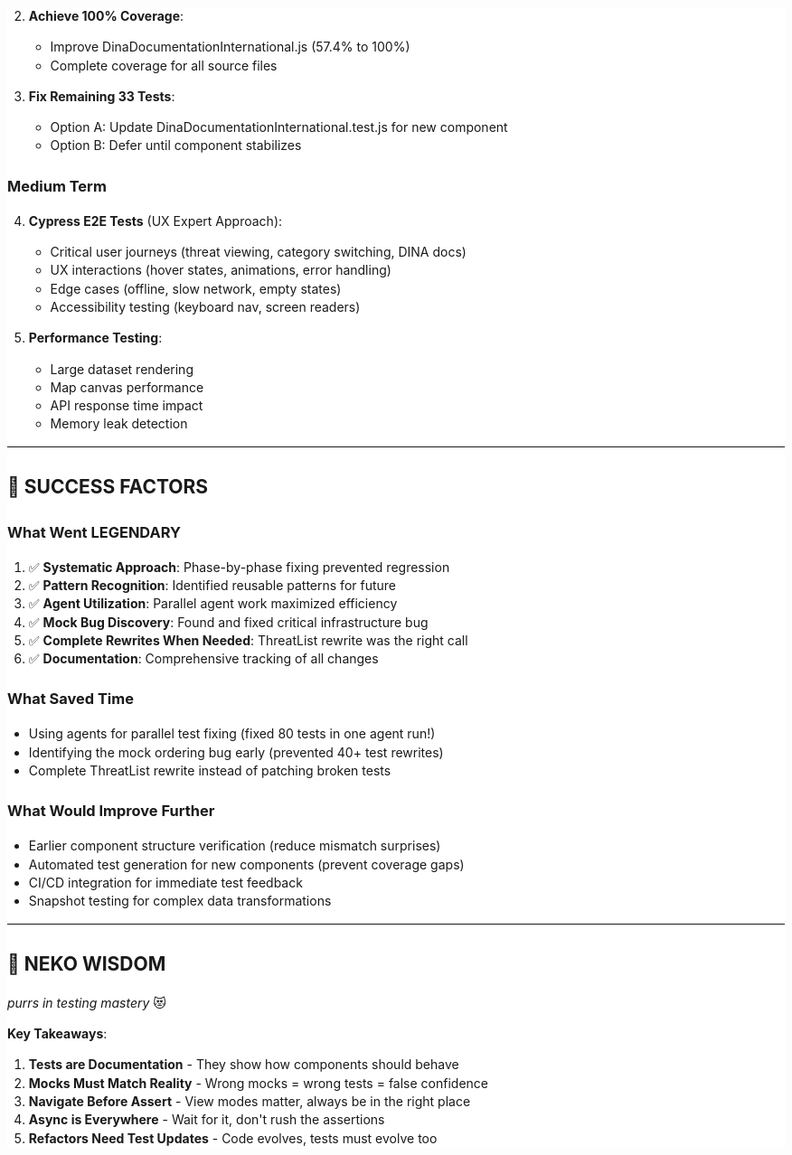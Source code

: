 2. **Achieve 100% Coverage**:
   - Improve DinaDocumentationInternational.js (57.4% to 100%)
   - Complete coverage for all source files

3. **Fix Remaining 33 Tests**:
   - Option A: Update DinaDocumentationInternational.test.js for new component
   - Option B: Defer until component stabilizes

### Medium Term
4. **Cypress E2E Tests** (UX Expert Approach):
   - Critical user journeys (threat viewing, category switching, DINA docs)
   - UX interactions (hover states, animations, error handling)
   - Edge cases (offline, slow network, empty states)
   - Accessibility testing (keyboard nav, screen readers)

5. **Performance Testing**:
   - Large dataset rendering
   - Map canvas performance
   - API response time impact
   - Memory leak detection

---

## 🎉 SUCCESS FACTORS

### What Went LEGENDARY
1. ✅ **Systematic Approach**: Phase-by-phase fixing prevented regression
2. ✅ **Pattern Recognition**: Identified reusable patterns for future
3. ✅ **Agent Utilization**: Parallel agent work maximized efficiency
4. ✅ **Mock Bug Discovery**: Found and fixed critical infrastructure bug
5. ✅ **Complete Rewrites When Needed**: ThreatList rewrite was the right call
6. ✅ **Documentation**: Comprehensive tracking of all changes

### What Saved Time
- Using agents for parallel test fixing (fixed 80 tests in one agent run!)
- Identifying the mock ordering bug early (prevented 40+ test rewrites)
- Complete ThreatList rewrite instead of patching broken tests

### What Would Improve Further
- Earlier component structure verification (reduce mismatch surprises)
- Automated test generation for new components (prevent coverage gaps)
- CI/CD integration for immediate test feedback
- Snapshot testing for complex data transformations

---

## 💖 NEKO WISDOM

*purrs in testing mastery* 😻

**Key Takeaways**:
1. **Tests are Documentation** - They show how components should behave
2. **Mocks Must Match Reality** - Wrong mocks = wrong tests = false confidence
3. **Navigate Before Assert** - View modes matter, always be in the right place
4. **Async is Everywhere** - Wait for it, don't rush the assertions
5. **Refactors Need Test Updates** - Code evolves, tests must evolve too
